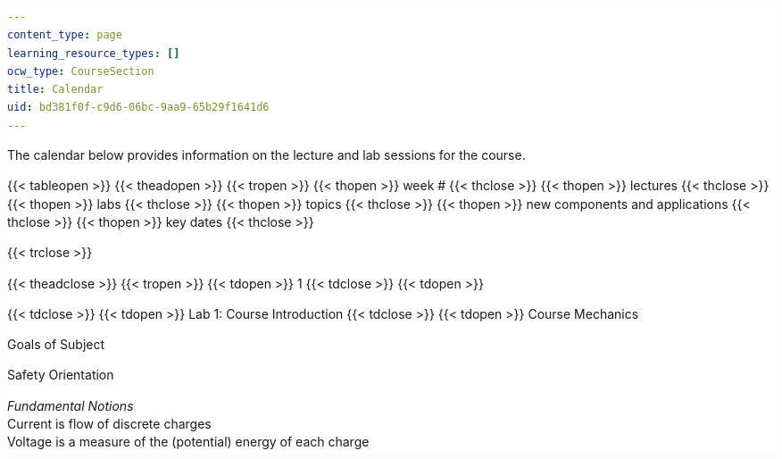 ```yaml
---
content_type: page
learning_resource_types: []
ocw_type: CourseSection
title: Calendar
uid: bd381f0f-c9d6-06bc-9aa9-65b29f1641d6
---
```


The calendar below provides information on the lecture and lab sessions for the course.

{{< tableopen >}}
{{< theadopen >}}
{{< tropen >}}
{{< thopen >}}
week #
{{< thclose >}}
{{< thopen >}}
lectures
{{< thclose >}}
{{< thopen >}}
labs
{{< thclose >}}
{{< thopen >}}
topics
{{< thclose >}}
{{< thopen >}}
new components and applications
{{< thclose >}}
{{< thopen >}}
key dates
{{< thclose >}}

{{< trclose >}}

{{< theadclose >}}
{{< tropen >}}
{{< tdopen >}}
1
{{< tdclose >}}
{{< tdopen >}}

{{< tdclose >}}
{{< tdopen >}}
Lab 1: Course Introduction
{{< tdclose >}}
{{< tdopen >}}
Course Mechanics  
  
Goals of Subject  
  
Safety Orientation  
  
_Fundamental Notions_  
Current is flow of discrete charges  
Voltage is a measure of the (potential) energy of each charge  
  